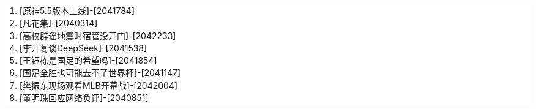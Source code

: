 1. [原神5.5版本上线]-[2041784]
1. [凡花集]-[2040314]
1. [高校辟谣地震时宿管没开门]-[2042233]
1. [李开复谈DeepSeek]-[2041538]
1. [王钰栋是国足的希望吗]-[2041854]
1. [国足全胜也可能去不了世界杯]-[2041147]
1. [樊振东现场观看MLB开幕战]-[2042004]
1. [董明珠回应网络负评]-[2040851]
